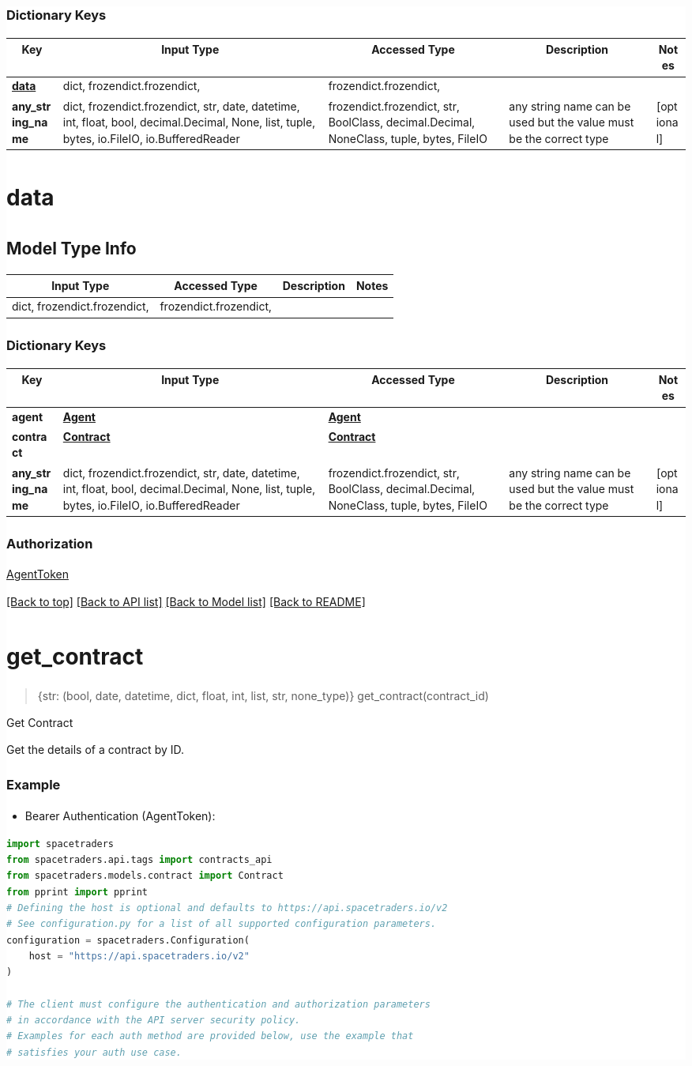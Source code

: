 ### Dictionary Keys
Key | Input Type | Accessed Type | Description | Notes
------------ | ------------- | ------------- | ------------- | -------------
**[data](#data)** | dict, frozendict.frozendict,  | frozendict.frozendict,  |  | 
**any_string_name** | dict, frozendict.frozendict, str, date, datetime, int, float, bool, decimal.Decimal, None, list, tuple, bytes, io.FileIO, io.BufferedReader | frozendict.frozendict, str, BoolClass, decimal.Decimal, NoneClass, tuple, bytes, FileIO | any string name can be used but the value must be the correct type | [optional]

# data

## Model Type Info
Input Type | Accessed Type | Description | Notes
------------ | ------------- | ------------- | -------------
dict, frozendict.frozendict,  | frozendict.frozendict,  |  | 

### Dictionary Keys
Key | Input Type | Accessed Type | Description | Notes
------------ | ------------- | ------------- | ------------- | -------------
**agent** | [**Agent**]({{complexTypePrefix}}Agent.md) | [**Agent**]({{complexTypePrefix}}Agent.md) |  | 
**contract** | [**Contract**]({{complexTypePrefix}}Contract.md) | [**Contract**]({{complexTypePrefix}}Contract.md) |  | 
**any_string_name** | dict, frozendict.frozendict, str, date, datetime, int, float, bool, decimal.Decimal, None, list, tuple, bytes, io.FileIO, io.BufferedReader | frozendict.frozendict, str, BoolClass, decimal.Decimal, NoneClass, tuple, bytes, FileIO | any string name can be used but the value must be the correct type | [optional]

### Authorization

[AgentToken](../../../README.md#AgentToken)

[[Back to top]](#__pageTop) [[Back to API list]](../../../README.md#documentation-for-api-endpoints) [[Back to Model list]](../../../README.md#documentation-for-models) [[Back to README]](../../../README.md)

# **get_contract**
<a id="get_contract"></a>
> {str: (bool, date, datetime, dict, float, int, list, str, none_type)} get_contract(contract_id)

Get Contract

Get the details of a contract by ID.

### Example

* Bearer Authentication (AgentToken):
```python
import spacetraders
from spacetraders.api.tags import contracts_api
from spacetraders.models.contract import Contract
from pprint import pprint
# Defining the host is optional and defaults to https://api.spacetraders.io/v2
# See configuration.py for a list of all supported configuration parameters.
configuration = spacetraders.Configuration(
    host = "https://api.spacetraders.io/v2"
)

# The client must configure the authentication and authorization parameters
# in accordance with the API server security policy.
# Examples for each auth method are provided below, use the example that
# satisfies your auth use case.
```